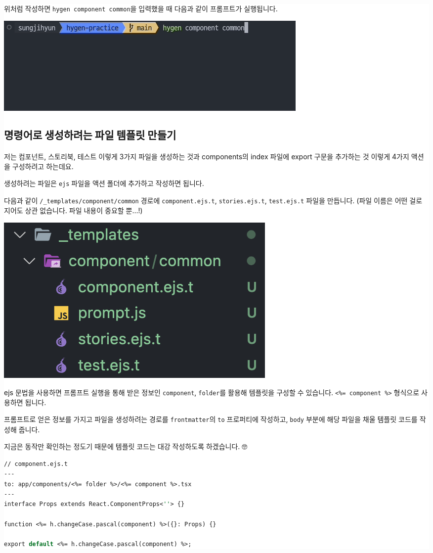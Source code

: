 위처럼 작성하면 `hygen component common`을 입력했을 때 다음과 같이 프롬프트가 실행됩니다.

![Jan-08-2024 18-07-46.gif](./Jan-08-2024_18-07-46.gif)

## 명령어로 생성하려는 파일 템플릿 만들기

저는 컴포넌트, 스토리북, 테스트 이렇게 3가지 파일을 생성하는 것과 components의 index 파일에 export 구문을 추가하는 것 이렇게 4가지 액션을 구성하려고 하는데요.

생성하려는 파일은 `ejs` 파일을 액션 폴더에 추가하고 작성하면 됩니다.

다음과 같이 `/_templates/component/common` 경로에 `component.ejs.t`, `stories.ejs.t`, `test.ejs.t` 파일을 만듭니다. (파일 이름은 어떤 걸로 지어도 상관 없습니다. 파일 내용이 중요할 뿐…!)

![스크린샷 2024-01-08 오후 6.33.41.png](./6.33.41.png)

ejs 문법을 사용하면 프롬프트 실행을 통해 받은 정보인 `component`, `folder`를 활용해 템플릿을 구성할 수 있습니다. `<%= component %>` 형식으로 사용하면 됩니다.

프롬프트로 얻은 정보를 가지고 파일을 생성하려는 경로를 `frontmatter`의 `to` 프로퍼티에 작성하고, `body` 부분에 해당 파일을 채울 템플릿 코드를 작성해 줍니다.

지금은 동작만 확인하는 정도기 때문에 템플릿 코드는 대강 작성하도록 하겠습니다. 🤓

```perl
// component.ejs.t
---
to: app/components/<%= folder %>/<%= component %>.tsx
---
interface Props extends React.ComponentProps<''> {}

function <%= h.changeCase.pascal(component) %>({}: Props) {}

export default <%= h.changeCase.pascal(component) %>;
```
